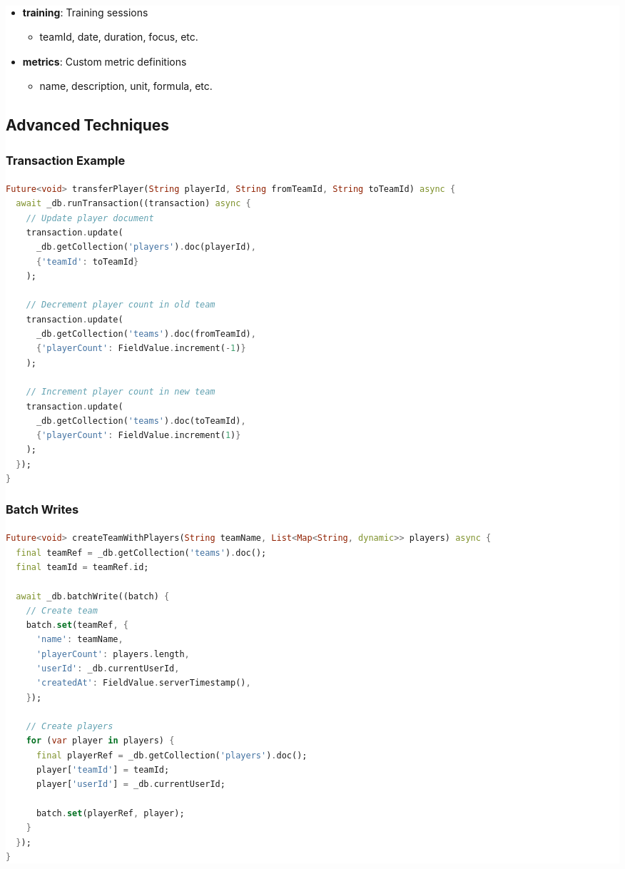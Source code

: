 - **training**: Training sessions
  - teamId, date, duration, focus, etc.
  
- **metrics**: Custom metric definitions
  - name, description, unit, formula, etc.

## Advanced Techniques

### Transaction Example
```dart
Future<void> transferPlayer(String playerId, String fromTeamId, String toTeamId) async {
  await _db.runTransaction((transaction) async {
    // Update player document
    transaction.update(
      _db.getCollection('players').doc(playerId), 
      {'teamId': toTeamId}
    );
    
    // Decrement player count in old team
    transaction.update(
      _db.getCollection('teams').doc(fromTeamId),
      {'playerCount': FieldValue.increment(-1)}
    );
    
    // Increment player count in new team
    transaction.update(
      _db.getCollection('teams').doc(toTeamId),
      {'playerCount': FieldValue.increment(1)}
    );
  });
}
```

### Batch Writes
```dart
Future<void> createTeamWithPlayers(String teamName, List<Map<String, dynamic>> players) async {
  final teamRef = _db.getCollection('teams').doc();
  final teamId = teamRef.id;
  
  await _db.batchWrite((batch) {
    // Create team
    batch.set(teamRef, {
      'name': teamName,
      'playerCount': players.length,
      'userId': _db.currentUserId,
      'createdAt': FieldValue.serverTimestamp(),
    });
    
    // Create players
    for (var player in players) {
      final playerRef = _db.getCollection('players').doc();
      player['teamId'] = teamId;
      player['userId'] = _db.currentUserId;
      
      batch.set(playerRef, player);
    }
  });
}

